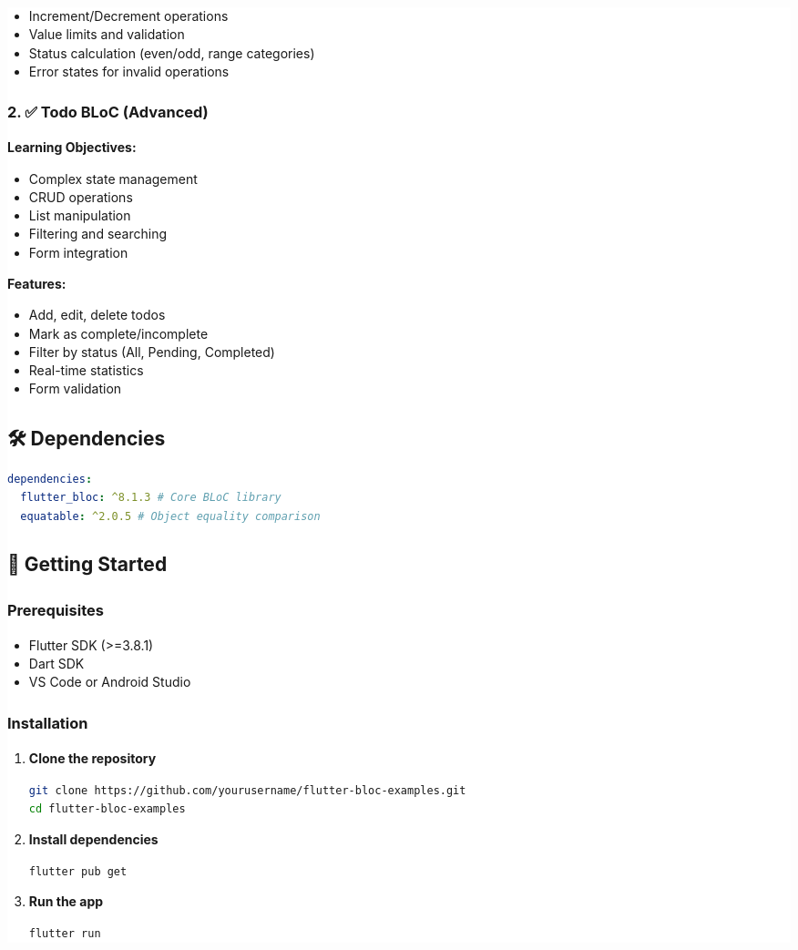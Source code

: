 - Increment/Decrement operations
- Value limits and validation
- Status calculation (even/odd, range categories)
- Error states for invalid operations

### 2. ✅ Todo BLoC (Advanced)

**Learning Objectives:**

- Complex state management
- CRUD operations
- List manipulation
- Filtering and searching
- Form integration

**Features:**

- Add, edit, delete todos
- Mark as complete/incomplete
- Filter by status (All, Pending, Completed)
- Real-time statistics
- Form validation

## 🛠️ Dependencies

```yaml
dependencies:
  flutter_bloc: ^8.1.3 # Core BLoC library
  equatable: ^2.0.5 # Object equality comparison
```

## 🚀 Getting Started

### Prerequisites

- Flutter SDK (>=3.8.1)
- Dart SDK
- VS Code or Android Studio

### Installation

1. **Clone the repository**

   ```bash
   git clone https://github.com/yourusername/flutter-bloc-examples.git
   cd flutter-bloc-examples
   ```

2. **Install dependencies**

   ```bash
   flutter pub get
   ```

3. **Run the app**
   ```bash
   flutter run
   ```
